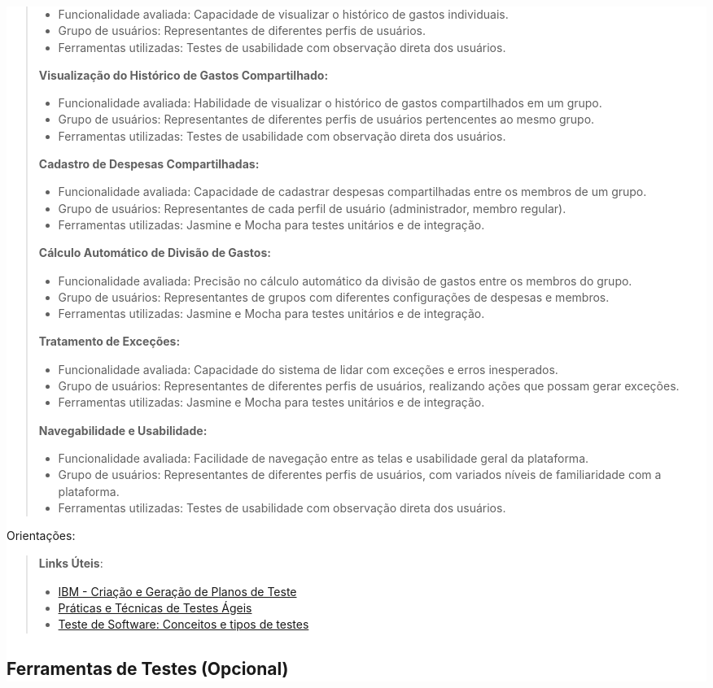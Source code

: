 > - Funcionalidade avaliada: Capacidade de visualizar o histórico de gastos individuais.
> - Grupo de usuários: Representantes de diferentes perfis de usuários.
> - Ferramentas utilizadas: Testes de usabilidade com observação direta dos usuários.
> 
> **Visualização do Histórico de Gastos Compartilhado:**
> 
> - Funcionalidade avaliada: Habilidade de visualizar o histórico de gastos compartilhados em um grupo.
> - Grupo de usuários: Representantes de diferentes perfis de usuários pertencentes ao mesmo grupo.
> - Ferramentas utilizadas: Testes de usabilidade com observação direta dos usuários.
> 
> **Cadastro de Despesas Compartilhadas:**
> 
> - Funcionalidade avaliada: Capacidade de cadastrar despesas compartilhadas entre os membros de um grupo.
> - Grupo de usuários: Representantes de cada perfil de usuário (administrador, membro regular).
> - Ferramentas utilizadas: Jasmine e Mocha para testes unitários e de integração.
> 
> **Cálculo Automático de Divisão de Gastos:**
> 
> - Funcionalidade avaliada: Precisão no cálculo automático da divisão de gastos entre os membros do grupo.
> - Grupo de usuários: Representantes de grupos com diferentes configurações de despesas e membros.
> - Ferramentas utilizadas: Jasmine e Mocha para testes unitários e de integração.
> 
> **Tratamento de Exceções:**
> 
> - Funcionalidade avaliada: Capacidade do sistema de lidar com exceções e erros inesperados.
> - Grupo de usuários: Representantes de diferentes perfis de usuários, realizando ações que possam gerar exceções.
> - Ferramentas utilizadas: Jasmine e Mocha para testes unitários e de integração.
> 
> **Navegabilidade e Usabilidade:**
> 
> - Funcionalidade avaliada: Facilidade de navegação entre as telas e usabilidade geral da plataforma.
> - Grupo de usuários: Representantes de diferentes perfis de usuários, com variados níveis de familiaridade com a plataforma.
> - Ferramentas utilizadas: Testes de usabilidade com observação direta dos usuários.

Orientações:

> **Links Úteis**:
> - [IBM - Criação e Geração de Planos de Teste](https://www.ibm.com/developerworks/br/local/rational/criacao_geracao_planos_testes_software/index.html)
> - [Práticas e Técnicas de Testes Ágeis](http://assiste.serpro.gov.br/serproagil/Apresenta/slides.pdf)
> -  [Teste de Software: Conceitos e tipos de testes](https://blog.onedaytesting.com.br/teste-de-software/)

## Ferramentas de Testes (Opcional)
